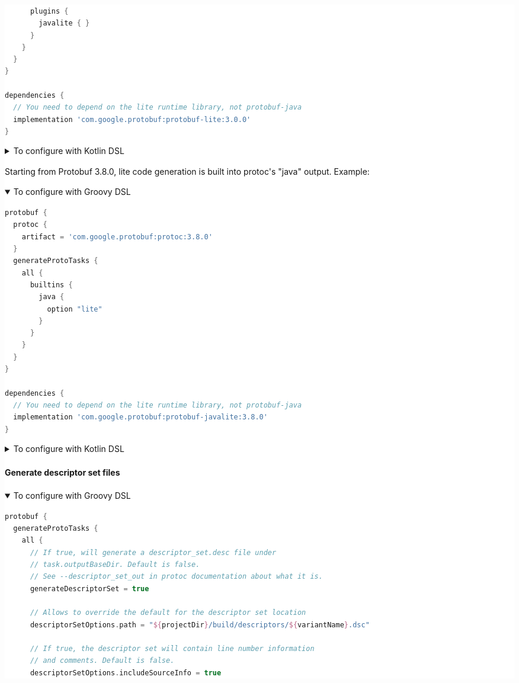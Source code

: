   ```gradle
        plugins {
          javalite { }
        }
      }
    }
  }
  
  dependencies {
    // You need to depend on the lite runtime library, not protobuf-java
    implementation 'com.google.protobuf:protobuf-lite:3.0.0'
  }
  ```
</details>

<details><summary>To configure with Kotlin DSL</summary></details>

Starting from Protobuf 3.8.0, lite code generation is built into
protoc's "java" output. Example:

<details open> 
  <summary>To configure with Groovy DSL</summary>

  ```gradle
  protobuf {
    protoc {
      artifact = 'com.google.protobuf:protoc:3.8.0'
    }
    generateProtoTasks {
      all {
        builtins {
          java {
            option "lite"
          }
        }
      }
    }
  }
  
  dependencies {
    // You need to depend on the lite runtime library, not protobuf-java
    implementation 'com.google.protobuf:protobuf-javalite:3.8.0'
  }
  ```
</details>

<details><summary>To configure with Kotlin DSL</summary></details>

#### Generate descriptor set files

<details open> 
  <summary>To configure with Groovy DSL</summary>

  ```gradle
  protobuf {
    generateProtoTasks {
      all {
        // If true, will generate a descriptor_set.desc file under
        // task.outputBaseDir. Default is false.
        // See --descriptor_set_out in protoc documentation about what it is.
        generateDescriptorSet = true

        // Allows to override the default for the descriptor set location
        descriptorSetOptions.path = "${projectDir}/build/descriptors/${variantName}.dsc"

        // If true, the descriptor set will contain line number information
        // and comments. Default is false.
        descriptorSetOptions.includeSourceInfo = true
  ```